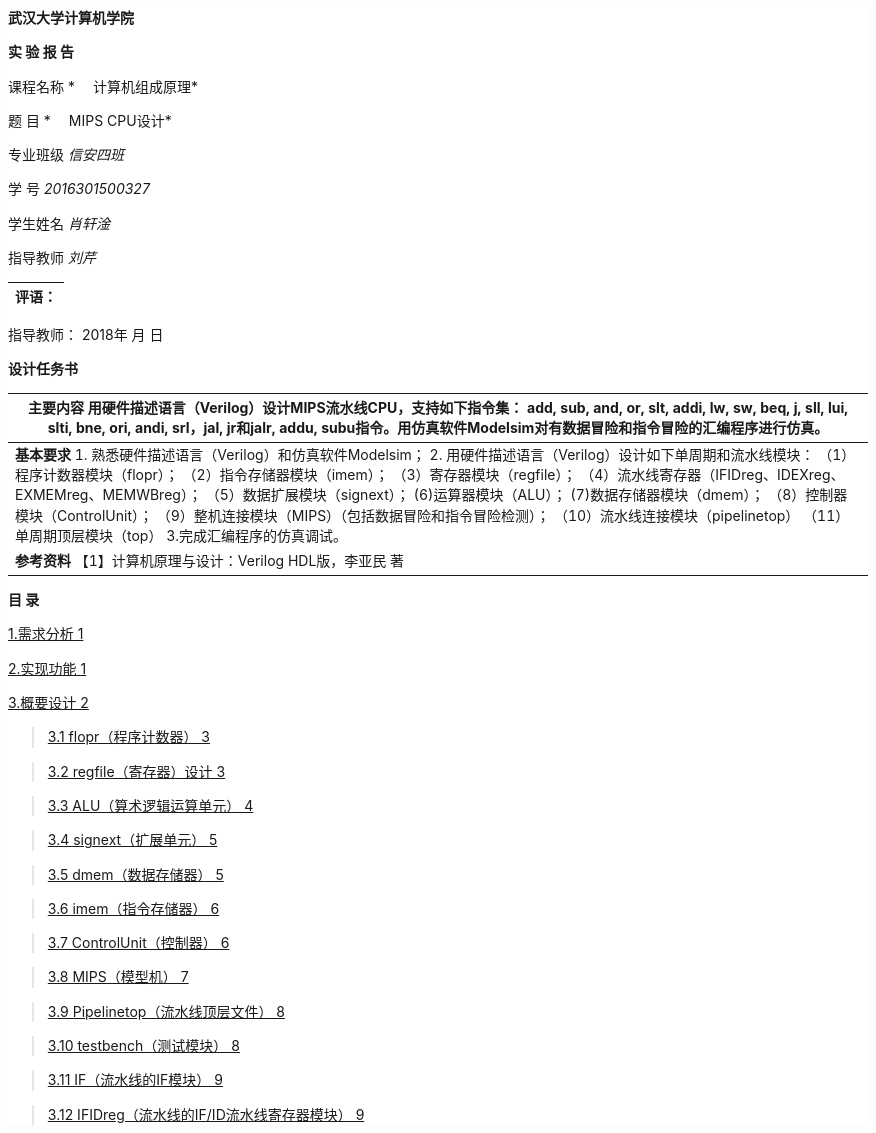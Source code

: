 **武汉大学计算机学院**

**实 验 报 告**

课程名称 *　 计算机组成原理*

题 目 *　 MIPS CPU设计*

专业班级 *信安四班*

学 号 *2016301500327*

学生姓名 *肖轩淦*

指导教师 *刘芹*

| 评语： |
|--------|


指导教师： 2018年 月 日

**设计任务书**

| **主要内容** 用硬件描述语言（Verilog）设计MIPS流水线CPU，支持如下指令集： add, sub, and, or, slt, addi, lw, sw, beq, j, sll, lui, slti, bne, ori, andi, srl，jal, jr和jalr, addu, subu指令。用仿真软件Modelsim对有数据冒险和指令冒险的汇编程序进行仿真。                                                                                                                                                                                                                                                                                               |
|--------------------------------------------------------------------------------------------------------------------------------------------------------------------------------------------------------------------------------------------------------------------------------------------------------------------------------------------------------------------------------------------------------------------------------------------------------------------------------------------------------------------------------------------------------|
| **基本要求** 1. 熟悉硬件描述语言（Verilog）和仿真软件Modelsim； 2. 用硬件描述语言（Verilog）设计如下单周期和流水线模块： （1）程序计数器模块（flopr）； （2）指令存储器模块（imem）； （3）寄存器模块（regfile）； （4）流水线寄存器（IFIDreg、IDEXreg、EXMEMreg、MEMWBreg）； （5）数据扩展模块（signext）； (6)运算器模块（ALU）； (7)数据存储器模块（dmem）； （8）控制器模块（ControlUnit）； （9）整机连接模块（MIPS）（包括数据冒险和指令冒险检测）； （10）流水线连接模块（pipelinetop） （11）单周期顶层模块（top） 3.完成汇编程序的仿真调试。 |
| **参考资料** 【1】计算机原理与设计：Verilog HDL版，李亚民 著                                                                                                                                                                                                                                                                                                                                                                                                                                                                                           |

  
**目 录**

[1.需求分析 1](#需求分析)

[2.实现功能 1](#实现功能)

[3.概要设计 2](#概要设计)

>   [3.1 flopr（程序计数器） 3](#flopr程序计数器)

>   [3.2 regfile（寄存器）设计 3](#regfile寄存器设计)

>   [3.3 ALU（算术逻辑运算单元） 4](#alu算术逻辑运算单元)

>   [3.4 signext（扩展单元） 5](#signext扩展单元)

>   [3.5 dmem（数据存储器） 5](#dmem数据存储器)

>   [3.6 imem（指令存储器） 6](#imem指令存储器)

>   [3.7 ControlUnit（控制器） 6](#controlunit控制器)

>   [3.8 MIPS（模型机） 7](#mips模型机)

>   [3.9 Pipelinetop（流水线顶层文件） 8](#pipelinetop流水线顶层文件)

>   [3.10 testbench（测试模块） 8](#testbench测试模块)

>   [3.11 IF（流水线的IF模块） 9](#if流水线的if模块)

>   [3.12 IFIDreg（流水线的IF/ID流水线寄存器模块）
>   9](#ifidreg流水线的ifid流水线寄存器模块)
